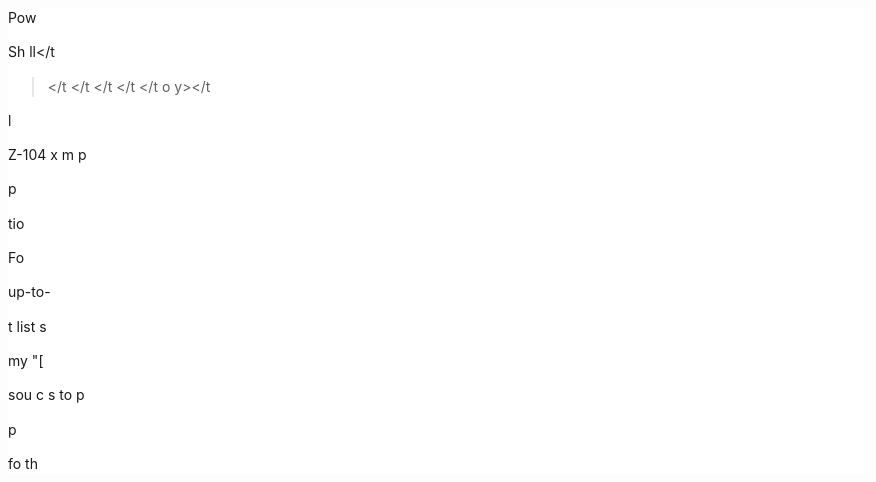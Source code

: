  


 Pow

Sh
ll</t
></t
><t
 styl
="h
ight: 48px;"><t
 styl
="wi
th: 25%; h
ight: 48px;"></t
><t
 styl
="wi
th: 25%; h
ight: 48px;"></t
></t
></t
o
y></t

l
>


 
Z-104 
x
m p

p


tio


Fo
 

 up-to-

t
 list s

 my "[

sou
c
s to p

p


 fo
 th
 